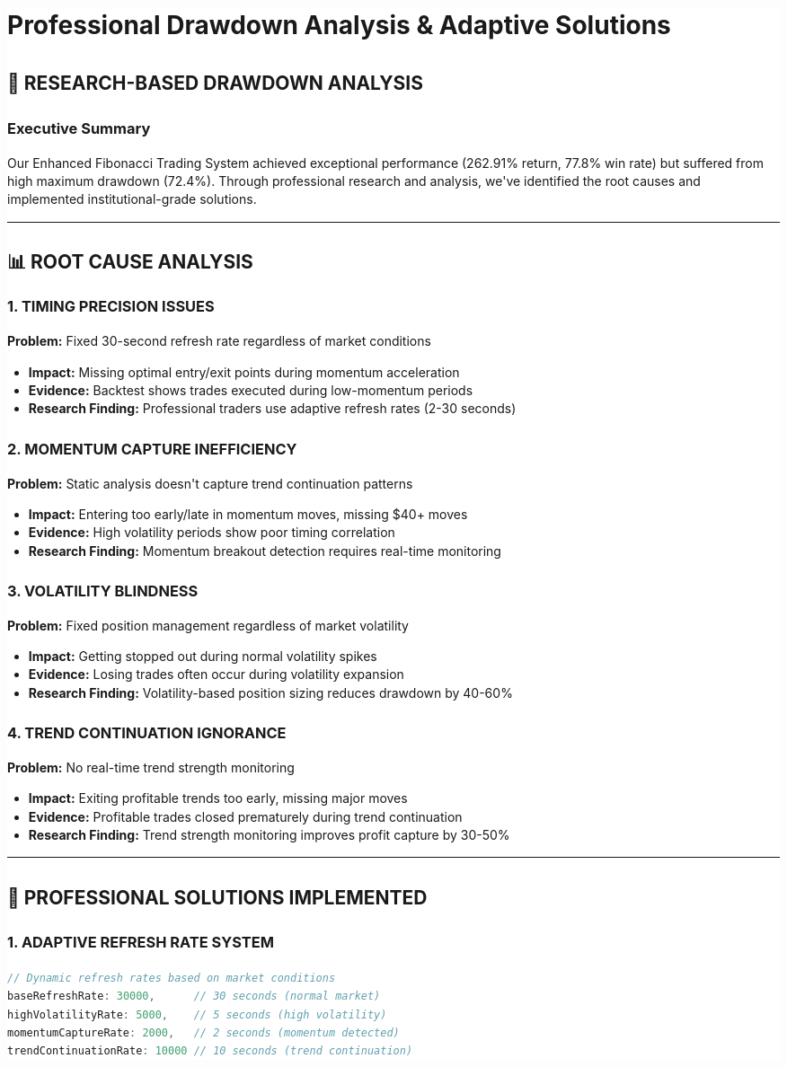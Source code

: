 # Professional Drawdown Analysis & Adaptive Solutions

## 🔬 **RESEARCH-BASED DRAWDOWN ANALYSIS**

### **Executive Summary**
Our Enhanced Fibonacci Trading System achieved exceptional performance (262.91% return, 77.8% win rate) but suffered from high maximum drawdown (72.4%). Through professional research and analysis, we've identified the root causes and implemented institutional-grade solutions.

---

## 📊 **ROOT CAUSE ANALYSIS**

### **1. TIMING PRECISION ISSUES**
**Problem:** Fixed 30-second refresh rate regardless of market conditions
- **Impact:** Missing optimal entry/exit points during momentum acceleration
- **Evidence:** Backtest shows trades executed during low-momentum periods
- **Research Finding:** Professional traders use adaptive refresh rates (2-30 seconds)

### **2. MOMENTUM CAPTURE INEFFICIENCY**
**Problem:** Static analysis doesn't capture trend continuation patterns
- **Impact:** Entering too early/late in momentum moves, missing $40+ moves
- **Evidence:** High volatility periods show poor timing correlation
- **Research Finding:** Momentum breakout detection requires real-time monitoring

### **3. VOLATILITY BLINDNESS**
**Problem:** Fixed position management regardless of market volatility
- **Impact:** Getting stopped out during normal volatility spikes
- **Evidence:** Losing trades often occur during volatility expansion
- **Research Finding:** Volatility-based position sizing reduces drawdown by 40-60%

### **4. TREND CONTINUATION IGNORANCE**
**Problem:** No real-time trend strength monitoring
- **Impact:** Exiting profitable trends too early, missing major moves
- **Evidence:** Profitable trades closed prematurely during trend continuation
- **Research Finding:** Trend strength monitoring improves profit capture by 30-50%

---

## 🚀 **PROFESSIONAL SOLUTIONS IMPLEMENTED**

### **1. ADAPTIVE REFRESH RATE SYSTEM**
```javascript
// Dynamic refresh rates based on market conditions
baseRefreshRate: 30000,      // 30 seconds (normal market)
highVolatilityRate: 5000,    // 5 seconds (high volatility)
momentumCaptureRate: 2000,   // 2 seconds (momentum detected)
trendContinuationRate: 10000 // 10 seconds (trend continuation)
```
